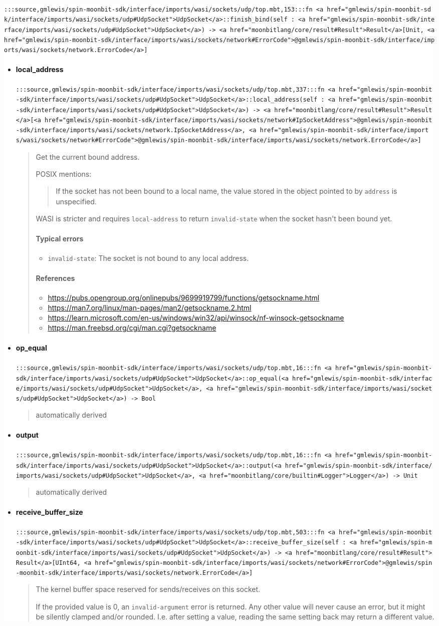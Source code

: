   ```moonbit
  :::source,gmlewis/spin-moonbit-sdk/interface/imports/wasi/sockets/udp/top.mbt,153:::fn <a href="gmlewis/spin-moonbit-sdk/interface/imports/wasi/sockets/udp#UdpSocket">UdpSocket</a>::finish_bind(self : <a href="gmlewis/spin-moonbit-sdk/interface/imports/wasi/sockets/udp#UdpSocket">UdpSocket</a>) -> <a href="moonbitlang/core/result#Result">Result</a>[Unit, <a href="gmlewis/spin-moonbit-sdk/interface/imports/wasi/sockets/network#ErrorCode">@gmlewis/spin-moonbit-sdk/interface/imports/wasi/sockets/network.ErrorCode</a>]
  ```
  > 
- #### local\_address
  ```moonbit
  :::source,gmlewis/spin-moonbit-sdk/interface/imports/wasi/sockets/udp/top.mbt,337:::fn <a href="gmlewis/spin-moonbit-sdk/interface/imports/wasi/sockets/udp#UdpSocket">UdpSocket</a>::local_address(self : <a href="gmlewis/spin-moonbit-sdk/interface/imports/wasi/sockets/udp#UdpSocket">UdpSocket</a>) -> <a href="moonbitlang/core/result#Result">Result</a>[<a href="gmlewis/spin-moonbit-sdk/interface/imports/wasi/sockets/network#IpSocketAddress">@gmlewis/spin-moonbit-sdk/interface/imports/wasi/sockets/network.IpSocketAddress</a>, <a href="gmlewis/spin-moonbit-sdk/interface/imports/wasi/sockets/network#ErrorCode">@gmlewis/spin-moonbit-sdk/interface/imports/wasi/sockets/network.ErrorCode</a>]
  ```
  >  Get the current bound address.
  > 
  >  POSIX mentions:
  >  > If the socket has not been bound to a local name, the value
  >  > stored in the object pointed to by `address` is unspecified.
  > 
  >  WASI is stricter and requires `local-address` to return `invalid-state` when the socket hasn't been bound yet.
  > 
  >  #### Typical errors
  >  - `invalid-state`: The socket is not bound to any local address.
  > 
  >  #### References
  >  - <https://pubs.opengroup.org/onlinepubs/9699919799/functions/getsockname.html>
  >  - <https://man7.org/linux/man-pages/man2/getsockname.2.html>
  >  - <https://learn.microsoft.com/en-us/windows/win32/api/winsock/nf-winsock-getsockname>
  >  - <https://man.freebsd.org/cgi/man.cgi?getsockname>
- #### op\_equal
  ```moonbit
  :::source,gmlewis/spin-moonbit-sdk/interface/imports/wasi/sockets/udp/top.mbt,16:::fn <a href="gmlewis/spin-moonbit-sdk/interface/imports/wasi/sockets/udp#UdpSocket">UdpSocket</a>::op_equal(<a href="gmlewis/spin-moonbit-sdk/interface/imports/wasi/sockets/udp#UdpSocket">UdpSocket</a>, <a href="gmlewis/spin-moonbit-sdk/interface/imports/wasi/sockets/udp#UdpSocket">UdpSocket</a>) -> Bool
  ```
  > automatically derived
- #### output
  ```moonbit
  :::source,gmlewis/spin-moonbit-sdk/interface/imports/wasi/sockets/udp/top.mbt,16:::fn <a href="gmlewis/spin-moonbit-sdk/interface/imports/wasi/sockets/udp#UdpSocket">UdpSocket</a>::output(<a href="gmlewis/spin-moonbit-sdk/interface/imports/wasi/sockets/udp#UdpSocket">UdpSocket</a>, <a href="moonbitlang/core/builtin#Logger">Logger</a>) -> Unit
  ```
  > automatically derived
- #### receive\_buffer\_size
  ```moonbit
  :::source,gmlewis/spin-moonbit-sdk/interface/imports/wasi/sockets/udp/top.mbt,503:::fn <a href="gmlewis/spin-moonbit-sdk/interface/imports/wasi/sockets/udp#UdpSocket">UdpSocket</a>::receive_buffer_size(self : <a href="gmlewis/spin-moonbit-sdk/interface/imports/wasi/sockets/udp#UdpSocket">UdpSocket</a>) -> <a href="moonbitlang/core/result#Result">Result</a>[UInt64, <a href="gmlewis/spin-moonbit-sdk/interface/imports/wasi/sockets/network#ErrorCode">@gmlewis/spin-moonbit-sdk/interface/imports/wasi/sockets/network.ErrorCode</a>]
  ```
  >  The kernel buffer space reserved for sends/receives on this socket.
  > 
  >  If the provided value is 0, an `invalid-argument` error is returned.
  > Any other value will never cause an error, but it might be silently clamped and/or rounded.
  > I.e. after setting a value, reading the same setting back may return a different value.